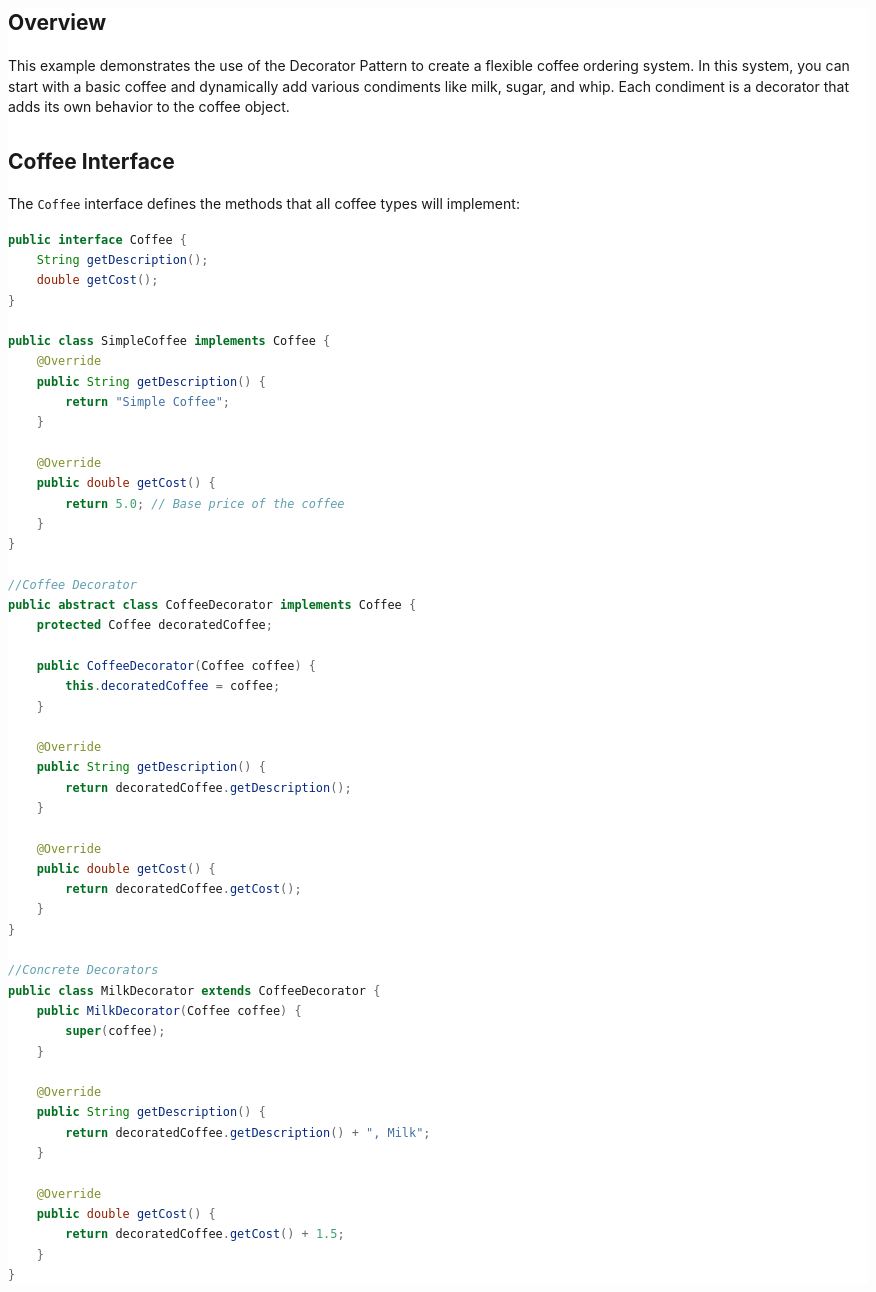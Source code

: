 ## Overview

This example demonstrates the use of the Decorator Pattern to create a flexible coffee ordering system. In this system, you can start with a basic coffee and dynamically add various condiments like milk, sugar, and whip. Each condiment is a decorator that adds its own behavior to the coffee object.

## Coffee Interface

The `Coffee` interface defines the methods that all coffee types will implement:

```java
public interface Coffee {
    String getDescription();
    double getCost();
}

public class SimpleCoffee implements Coffee {
    @Override
    public String getDescription() {
        return "Simple Coffee";
    }

    @Override
    public double getCost() {
        return 5.0; // Base price of the coffee
    }
}

//Coffee Decorator
public abstract class CoffeeDecorator implements Coffee {
    protected Coffee decoratedCoffee;

    public CoffeeDecorator(Coffee coffee) {
        this.decoratedCoffee = coffee;
    }

    @Override
    public String getDescription() {
        return decoratedCoffee.getDescription();
    }

    @Override
    public double getCost() {
        return decoratedCoffee.getCost();
    }
}

//Concrete Decorators
public class MilkDecorator extends CoffeeDecorator {
    public MilkDecorator(Coffee coffee) {
        super(coffee);
    }

    @Override
    public String getDescription() {
        return decoratedCoffee.getDescription() + ", Milk";
    }

    @Override
    public double getCost() {
        return decoratedCoffee.getCost() + 1.5;
    }
}
```